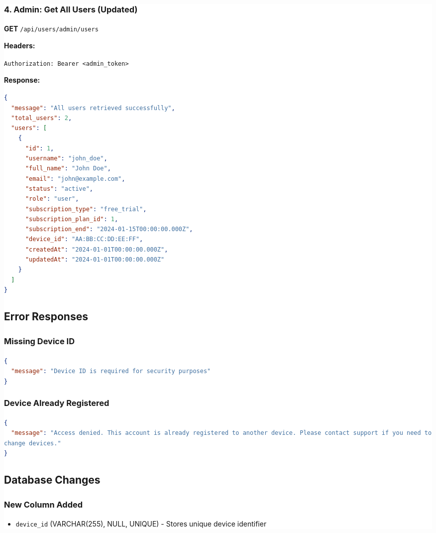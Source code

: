 ### 4. Admin: Get All Users (Updated)
**GET** `/api/users/admin/users`

**Headers:**
```
Authorization: Bearer <admin_token>
```

**Response:**
```json
{
  "message": "All users retrieved successfully",
  "total_users": 2,
  "users": [
    {
      "id": 1,
      "username": "john_doe",
      "full_name": "John Doe",
      "email": "john@example.com",
      "status": "active",
      "role": "user",
      "subscription_type": "free_trial",
      "subscription_plan_id": 1,
      "subscription_end": "2024-01-15T00:00:00.000Z",
      "device_id": "AA:BB:CC:DD:EE:FF",
      "createdAt": "2024-01-01T00:00:00.000Z",
      "updatedAt": "2024-01-01T00:00:00.000Z"
    }
  ]
}
```

## Error Responses

### Missing Device ID
```json
{
  "message": "Device ID is required for security purposes"
}
```

### Device Already Registered
```json
{
  "message": "Access denied. This account is already registered to another device. Please contact support if you need to change devices."
}
```

## Database Changes

### New Column Added
- `device_id` (VARCHAR(255), NULL, UNIQUE) - Stores unique device identifier
